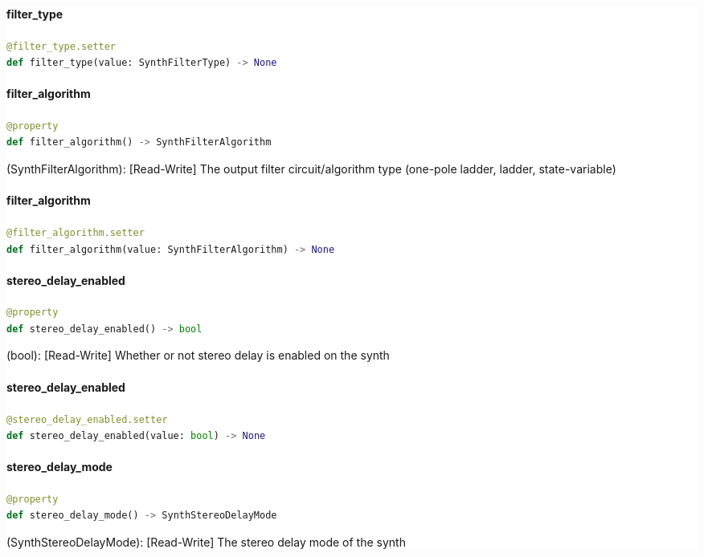 #### filter_type

```python
@filter_type.setter
def filter_type(value: SynthFilterType) -> None
```

<a id="unreal.ModularSynthPreset.filter_algorithm"></a>

#### filter_algorithm

```python
@property
def filter_algorithm() -> SynthFilterAlgorithm
```

(SynthFilterAlgorithm):  [Read-Write] The output filter circuit/algorithm type (one-pole ladder, ladder, state-variable)

<a id="unreal.ModularSynthPreset.filter_algorithm"></a>

#### filter_algorithm

```python
@filter_algorithm.setter
def filter_algorithm(value: SynthFilterAlgorithm) -> None
```

<a id="unreal.ModularSynthPreset.stereo_delay_enabled"></a>

#### stereo_delay_enabled

```python
@property
def stereo_delay_enabled() -> bool
```

(bool):  [Read-Write] Whether or not stereo delay is enabled on the synth

<a id="unreal.ModularSynthPreset.stereo_delay_enabled"></a>

#### stereo_delay_enabled

```python
@stereo_delay_enabled.setter
def stereo_delay_enabled(value: bool) -> None
```

<a id="unreal.ModularSynthPreset.stereo_delay_mode"></a>

#### stereo_delay_mode

```python
@property
def stereo_delay_mode() -> SynthStereoDelayMode
```

(SynthStereoDelayMode):  [Read-Write] The stereo delay mode of the synth

<a id="unreal.ModularSynthPreset.stereo_delay_mode"></a>
